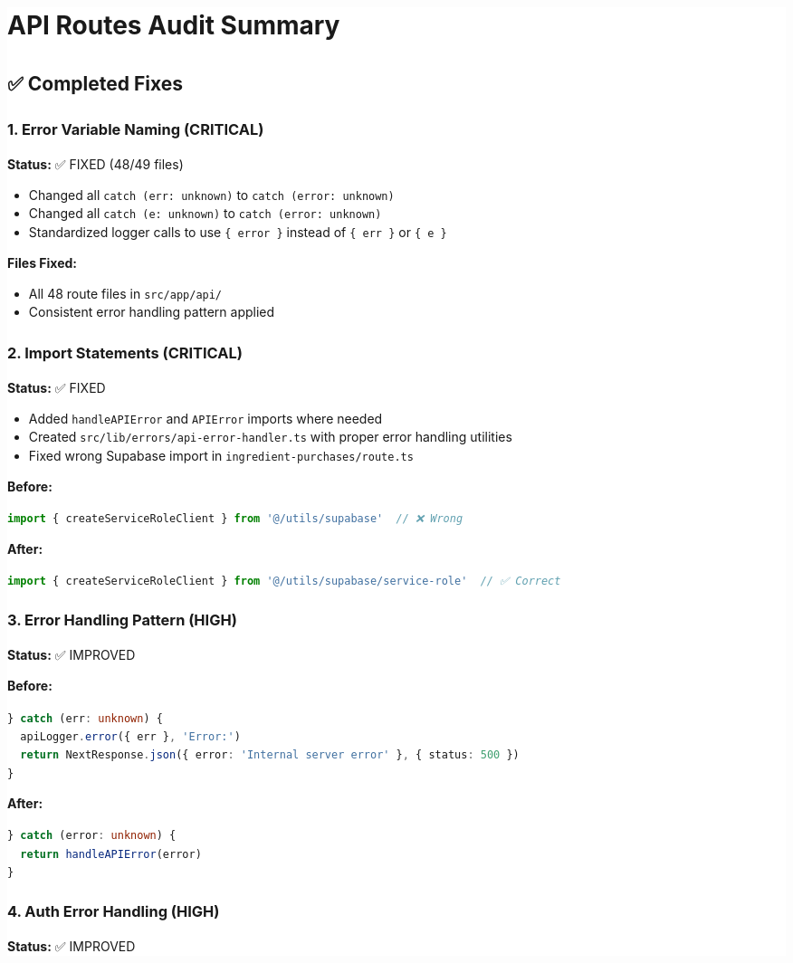 # API Routes Audit Summary

## ✅ Completed Fixes

### 1. Error Variable Naming (CRITICAL)
**Status:** ✅ FIXED (48/49 files)

- Changed all `catch (err: unknown)` to `catch (error: unknown)`
- Changed all `catch (e: unknown)` to `catch (error: unknown)`
- Standardized logger calls to use `{ error }` instead of `{ err }` or `{ e }`

**Files Fixed:**
- All 48 route files in `src/app/api/`
- Consistent error handling pattern applied

### 2. Import Statements (CRITICAL)
**Status:** ✅ FIXED

- Added `handleAPIError` and `APIError` imports where needed
- Created `src/lib/errors/api-error-handler.ts` with proper error handling utilities
- Fixed wrong Supabase import in `ingredient-purchases/route.ts`

**Before:**
```typescript
import { createServiceRoleClient } from '@/utils/supabase'  // ❌ Wrong
```

**After:**
```typescript
import { createServiceRoleClient } from '@/utils/supabase/service-role'  // ✅ Correct
```

### 3. Error Handling Pattern (HIGH)
**Status:** ✅ IMPROVED

**Before:**
```typescript
} catch (err: unknown) {
  apiLogger.error({ err }, 'Error:')
  return NextResponse.json({ error: 'Internal server error' }, { status: 500 })
}
```

**After:**
```typescript
} catch (error: unknown) {
  return handleAPIError(error)
}
```

### 4. Auth Error Handling (HIGH)
**Status:** ✅ IMPROVED
